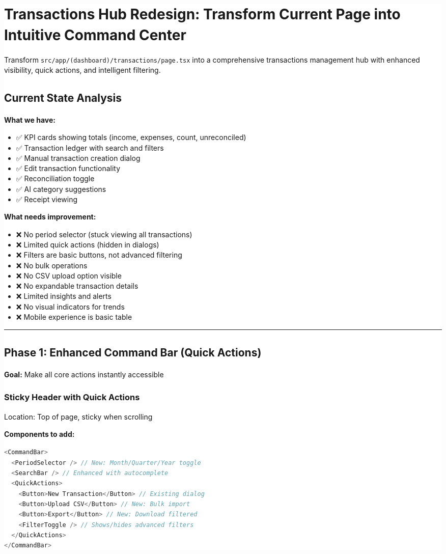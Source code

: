 # Transactions Hub Redesign: Transform Current Page into Intuitive Command Center

Transform `src/app/(dashboard)/transactions/page.tsx` into a comprehensive transactions management hub with enhanced visibility, quick actions, and intelligent filtering.

## Current State Analysis

**What we have:**
- ✅ KPI cards showing totals (income, expenses, count, unreconciled)
- ✅ Transaction ledger with search and filters
- ✅ Manual transaction creation dialog
- ✅ Edit transaction functionality
- ✅ Reconciliation toggle
- ✅ AI category suggestions
- ✅ Receipt viewing

**What needs improvement:**
- ❌ No period selector (stuck viewing all transactions)
- ❌ Limited quick actions (hidden in dialogs)
- ❌ Filters are basic buttons, not advanced filtering
- ❌ No bulk operations
- ❌ No CSV upload option visible
- ❌ No expandable transaction details
- ❌ Limited insights and alerts
- ❌ No visual indicators for trends
- ❌ Mobile experience is basic table

---

## Phase 1: Enhanced Command Bar (Quick Actions)

**Goal:** Make all core actions instantly accessible

### Sticky Header with Quick Actions
Location: Top of page, sticky when scrolling

**Components to add:**
```typescript
<CommandBar>
  <PeriodSelector /> // New: Month/Quarter/Year toggle
  <SearchBar /> // Enhanced with autocomplete
  <QuickActions>
    <Button>New Transaction</Button> // Existing dialog
    <Button>Upload CSV</Button> // New: Bulk import
    <Button>Export</Button> // New: Download filtered
    <FilterToggle /> // Shows/hides advanced filters
  </QuickActions>
</CommandBar>
```
